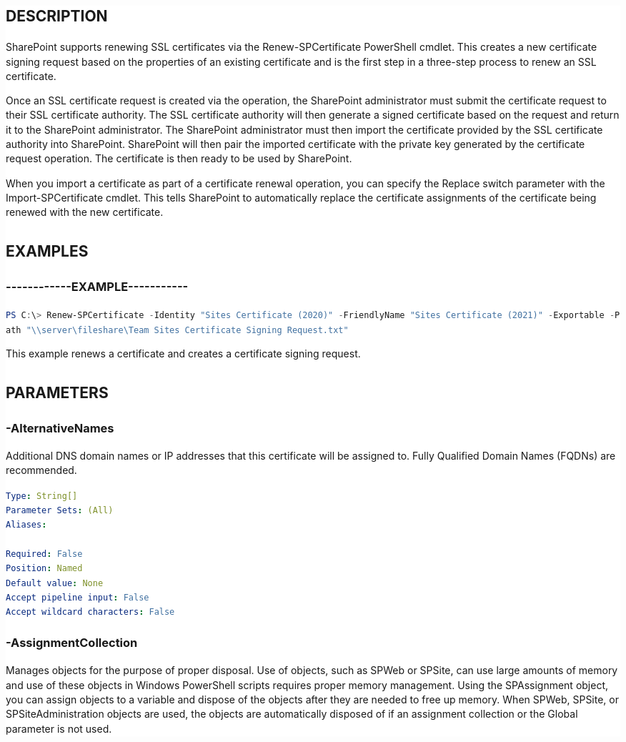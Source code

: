 ## DESCRIPTION
SharePoint supports renewing SSL certificates via the Renew-SPCertificate PowerShell cmdlet.
This creates a new certificate signing request based on the properties of an existing certificate and is the first step in a three-step process to renew an SSL certificate.

Once an SSL certificate request is created via the operation, the SharePoint administrator must submit the certificate request to their SSL certificate authority.
The SSL certificate authority will then generate a signed certificate based on the request and return it to the SharePoint administrator.
The SharePoint administrator must then import the certificate provided by the SSL certificate authority into SharePoint.
SharePoint will then pair the imported certificate with the private key generated by the certificate request operation.
The certificate is then ready to be used by SharePoint.

When you import a certificate as part of a certificate renewal operation, you can specify the Replace switch parameter with the Import-SPCertificate cmdlet.
This tells SharePoint to automatically replace the certificate assignments of the certificate being renewed with the new certificate.

## EXAMPLES

### ------------EXAMPLE-----------
```powershell
PS C:\> Renew-SPCertificate -Identity "Sites Certificate (2020)" -FriendlyName "Sites Certificate (2021)" -Exportable -Path "\\server\fileshare\Team Sites Certificate Signing Request.txt"
```

This example renews a certificate and creates a certificate signing request.

## PARAMETERS

### -AlternativeNames
Additional DNS domain names or IP addresses that this certificate will be assigned to.
Fully Qualified Domain Names (FQDNs) are recommended.

```yaml
Type: String[]
Parameter Sets: (All)
Aliases:

Required: False
Position: Named
Default value: None
Accept pipeline input: False
Accept wildcard characters: False
```

### -AssignmentCollection
Manages objects for the purpose of proper disposal.
Use of objects, such as SPWeb or SPSite, can use large amounts of memory and use of these objects in Windows PowerShell scripts requires proper memory management.
Using the SPAssignment object, you can assign objects to a variable and dispose of the objects after they are needed to free up memory.
When SPWeb, SPSite, or SPSiteAdministration objects are used, the objects are automatically disposed of if an assignment collection or the Global parameter is not used.
